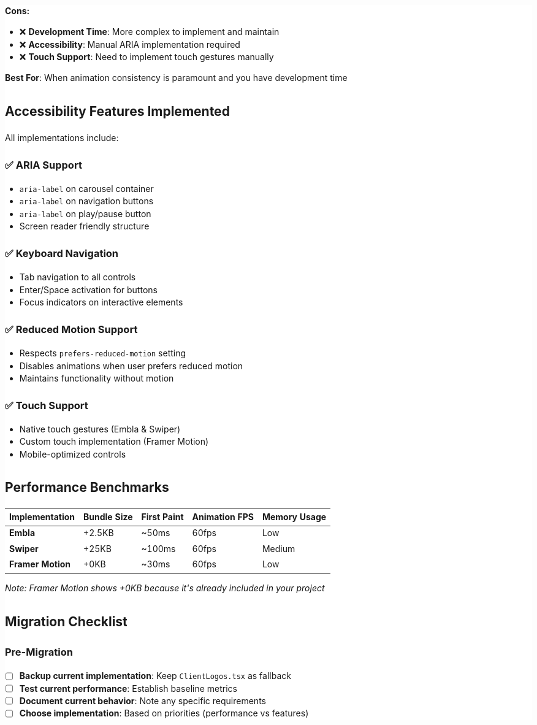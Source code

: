 **Cons:**
- ❌ **Development Time**: More complex to implement and maintain
- ❌ **Accessibility**: Manual ARIA implementation required
- ❌ **Touch Support**: Need to implement touch gestures manually

**Best For**: When animation consistency is paramount and you have development time

## Accessibility Features Implemented

All implementations include:

### ✅ ARIA Support
- `aria-label` on carousel container
- `aria-label` on navigation buttons
- `aria-label` on play/pause button
- Screen reader friendly structure

### ✅ Keyboard Navigation
- Tab navigation to all controls
- Enter/Space activation for buttons
- Focus indicators on interactive elements

### ✅ Reduced Motion Support
- Respects `prefers-reduced-motion` setting
- Disables animations when user prefers reduced motion
- Maintains functionality without motion

### ✅ Touch Support
- Native touch gestures (Embla & Swiper)
- Custom touch implementation (Framer Motion)
- Mobile-optimized controls

## Performance Benchmarks

| Implementation | Bundle Size | First Paint | Animation FPS | Memory Usage |
|----------------|-------------|-------------|---------------|--------------|
| **Embla** | +2.5KB | ~50ms | 60fps | Low |
| **Swiper** | +25KB | ~100ms | 60fps | Medium |
| **Framer Motion** | +0KB | ~30ms | 60fps | Low |

*Note: Framer Motion shows +0KB because it's already included in your project*

## Migration Checklist

### Pre-Migration
- [ ] **Backup current implementation**: Keep `ClientLogos.tsx` as fallback
- [ ] **Test current performance**: Establish baseline metrics
- [ ] **Document current behavior**: Note any specific requirements
- [ ] **Choose implementation**: Based on priorities (performance vs features)
